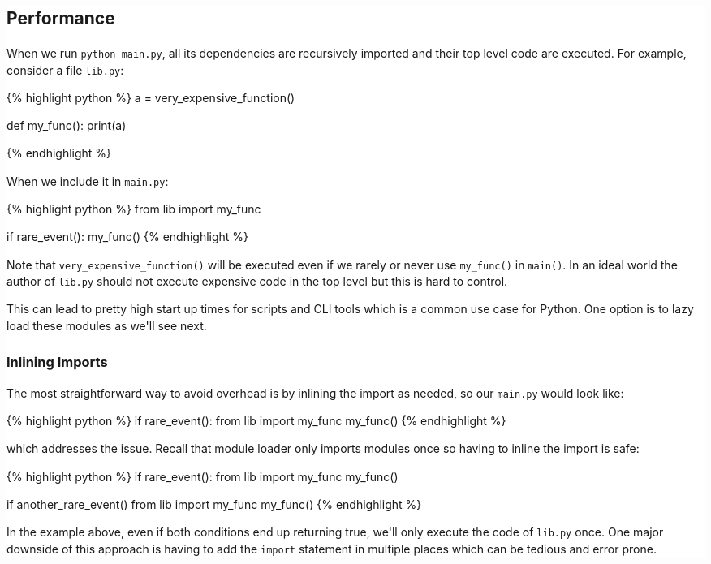 ## Performance

When we run `python main.py`, all its dependencies are recursively imported and their top level code are executed. For example, consider a file `lib.py`:

{% highlight python %}
a = very_expensive_function()

def my_func():
    print(a)

{% endhighlight %}

When we include it in `main.py`:

{% highlight python %}
from lib import my_func

if rare_event():
    my_func()
{% endhighlight %}

Note that `very_expensive_function()` will be executed even if we rarely or never use `my_func()` in `main()`. In an ideal world the author of `lib.py` should not execute expensive code in the top level but this is hard to control.

This can lead to pretty high start up times for scripts and CLI tools which is a common use case for Python. One option is to lazy load these modules as we'll see next.

### Inlining Imports

The most straightforward way to avoid overhead is by inlining the import as needed, so our `main.py` would look like:

{% highlight python %}
if rare_event():
    from lib import my_func
    my_func()
{% endhighlight %}

which addresses the issue. Recall that module loader only imports modules once so having to inline the import is safe:

{% highlight python %}
if rare_event():
    from lib import my_func
    my_func()

if another_rare_event()
    from lib import my_func
    my_func()
{% endhighlight %}

In the example above, even if both conditions end up returning true, we'll only execute the code of `lib.py` once. One major downside of this approach is having to add the `import` statement in multiple places which can be tedious and error prone.
